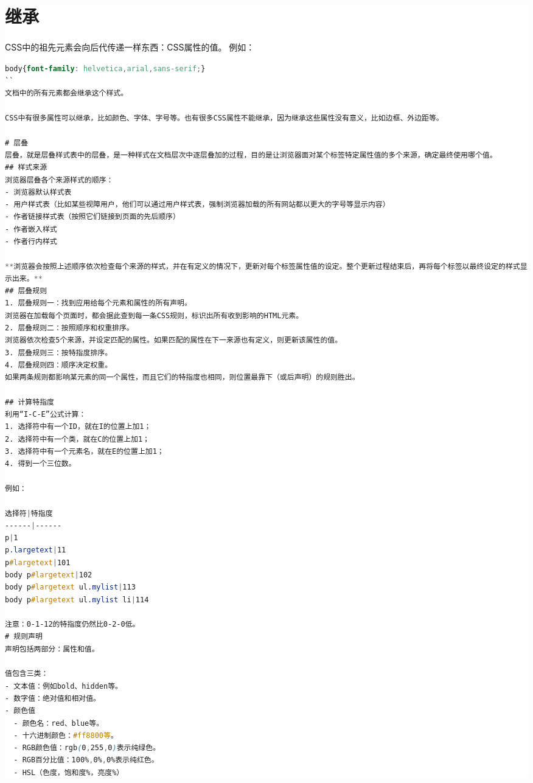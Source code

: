 # 继承
CSS中的祖先元素会向后代传递一样东西：CSS属性的值。
例如：
```css
body{font-family: helvetica,arial,sans-serif;}
``
文档中的所有元素都会继承这个样式。

CSS中有很多属性可以继承，比如颜色、字体、字号等。也有很多CSS属性不能继承，因为继承这些属性没有意义，比如边框、外边距等。

# 层叠
层叠，就是层叠样式表中的层叠，是一种样式在文档层次中逐层叠加的过程，目的是让浏览器面对某个标签特定属性值的多个来源，确定最终使用哪个值。
## 样式来源
浏览器层叠各个来源样式的顺序：
- 浏览器默认样式表
- 用户样式表（比如某些视障用户，他们可以通过用户样式表，强制浏览器加载的所有网站都以更大的字号等显示内容）
- 作者链接样式表（按照它们链接到页面的先后顺序）
- 作者嵌入样式
- 作者行内样式

**浏览器会按照上述顺序依次检查每个来源的样式，并在有定义的情况下，更新对每个标签属性值的设定。整个更新过程结束后，再将每个标签以最终设定的样式显示出来。**
## 层叠规则
1. 层叠规则一：找到应用给每个元素和属性的所有声明。
浏览器在加载每个页面时，都会据此查到每一条CSS规则，标识出所有收到影响的HTML元素。
2. 层叠规则二：按照顺序和权重排序。
浏览器依次检查5个来源，并设定匹配的属性。如果匹配的属性在下一来源也有定义，则更新该属性的值。
3. 层叠规则三：按特指度排序。
4. 层叠规则四：顺序决定权重。
如果两条规则都影响某元素的同一个属性，而且它们的特指度也相同，则位置最靠下（或后声明）的规则胜出。

## 计算特指度
利用“I-C-E”公式计算：
1. 选择符中有一个ID，就在I的位置上加1；
2. 选择符中有一个类，就在C的位置上加1；
3. 选择符中有一个元素名，就在E的位置上加1；
4. 得到一个三位数。

例如：

选择符|特指度
------|------
p|1
p.largetext|11
p#largetext|101
body p#largetext|102
body p#largetext ul.mylist|113
body p#largetext ul.mylist li|114

注意：0-1-12的特指度仍然比0-2-0低。
# 规则声明
声明包括两部分：属性和值。

值包含三类：
- 文本值：例如bold、hidden等。
- 数字值：绝对值和相对值。
- 颜色值
  - 颜色名：red、blue等。
  - 十六进制颜色：#ff8800等。
  - RGB颜色值：rgb(0,255,0)表示纯绿色。
  - RGB百分比值：100%,0%,0%表示纯红色。
  - HSL（色度，饱和度%，亮度%）
